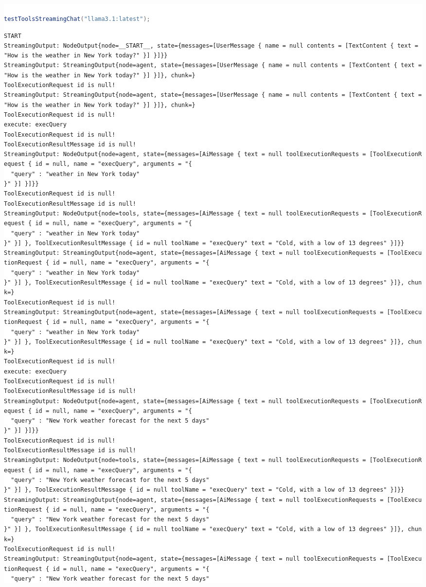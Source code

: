 


```java

testToolsStreamingChat("llama3.1:latest");
```

    START 
    StreamingOutput: NodeOutput{node=__START__, state={messages=[UserMessage { name = null contents = [TextContent { text = "How is the weather in New York today?" }] }]}} 
    StreamingOutput: StreamingOutput{node=agent, state={messages=[UserMessage { name = null contents = [TextContent { text = "How is the weather in New York today?" }] }]}, chunk=} 
    ToolExecutionRequest id is null! 
    StreamingOutput: StreamingOutput{node=agent, state={messages=[UserMessage { name = null contents = [TextContent { text = "How is the weather in New York today?" }] }]}, chunk=} 
    ToolExecutionRequest id is null! 
    execute: execQuery 
    ToolExecutionRequest id is null! 
    ToolExecutionResultMessage id is null! 
    StreamingOutput: NodeOutput{node=agent, state={messages=[AiMessage { text = null toolExecutionRequests = [ToolExecutionRequest { id = null, name = "execQuery", arguments = "{
      "query" : "weather in New York today"
    }" }] }]}} 
    ToolExecutionRequest id is null! 
    ToolExecutionResultMessage id is null! 
    StreamingOutput: NodeOutput{node=tools, state={messages=[AiMessage { text = null toolExecutionRequests = [ToolExecutionRequest { id = null, name = "execQuery", arguments = "{
      "query" : "weather in New York today"
    }" }] }, ToolExecutionResultMessage { id = null toolName = "execQuery" text = "Cold, with a low of 13 degrees" }]}} 
    StreamingOutput: StreamingOutput{node=agent, state={messages=[AiMessage { text = null toolExecutionRequests = [ToolExecutionRequest { id = null, name = "execQuery", arguments = "{
      "query" : "weather in New York today"
    }" }] }, ToolExecutionResultMessage { id = null toolName = "execQuery" text = "Cold, with a low of 13 degrees" }]}, chunk=} 
    ToolExecutionRequest id is null! 
    StreamingOutput: StreamingOutput{node=agent, state={messages=[AiMessage { text = null toolExecutionRequests = [ToolExecutionRequest { id = null, name = "execQuery", arguments = "{
      "query" : "weather in New York today"
    }" }] }, ToolExecutionResultMessage { id = null toolName = "execQuery" text = "Cold, with a low of 13 degrees" }]}, chunk=} 
    ToolExecutionRequest id is null! 
    execute: execQuery 
    ToolExecutionRequest id is null! 
    ToolExecutionResultMessage id is null! 
    StreamingOutput: NodeOutput{node=agent, state={messages=[AiMessage { text = null toolExecutionRequests = [ToolExecutionRequest { id = null, name = "execQuery", arguments = "{
      "query" : "New York weather forecast for the next 5 days"
    }" }] }]}} 
    ToolExecutionRequest id is null! 
    ToolExecutionResultMessage id is null! 
    StreamingOutput: NodeOutput{node=tools, state={messages=[AiMessage { text = null toolExecutionRequests = [ToolExecutionRequest { id = null, name = "execQuery", arguments = "{
      "query" : "New York weather forecast for the next 5 days"
    }" }] }, ToolExecutionResultMessage { id = null toolName = "execQuery" text = "Cold, with a low of 13 degrees" }]}} 
    StreamingOutput: StreamingOutput{node=agent, state={messages=[AiMessage { text = null toolExecutionRequests = [ToolExecutionRequest { id = null, name = "execQuery", arguments = "{
      "query" : "New York weather forecast for the next 5 days"
    }" }] }, ToolExecutionResultMessage { id = null toolName = "execQuery" text = "Cold, with a low of 13 degrees" }]}, chunk=} 
    ToolExecutionRequest id is null! 
    StreamingOutput: StreamingOutput{node=agent, state={messages=[AiMessage { text = null toolExecutionRequests = [ToolExecutionRequest { id = null, name = "execQuery", arguments = "{
      "query" : "New York weather forecast for the next 5 days"